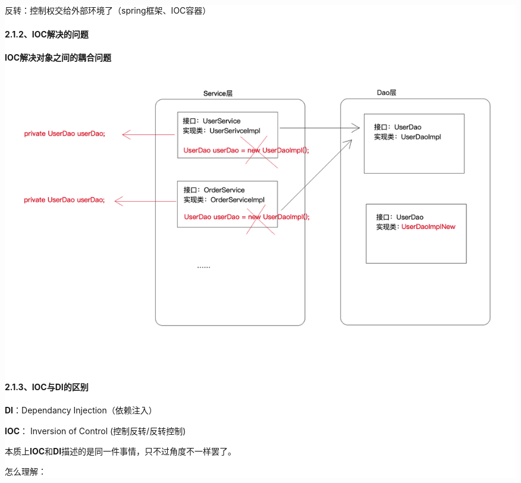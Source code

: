 反转：控制权交给外部环境了（spring框架、IOC容器）

#### 2.1.2、IOC解决的问题

**IOC解决对象之间的耦合问题**

![](../img/spring/spring-img-3.png)

#### 2.1.3、IOC与DI的区别

**DI**：Dependancy Injection（依赖注⼊）

**IOC**： Inversion of Control (控制反转/反转控制)

本质上**IOC**和**DI**描述的是同⼀件事情，只不过⻆度不⼀样罢了。

怎么理解：
